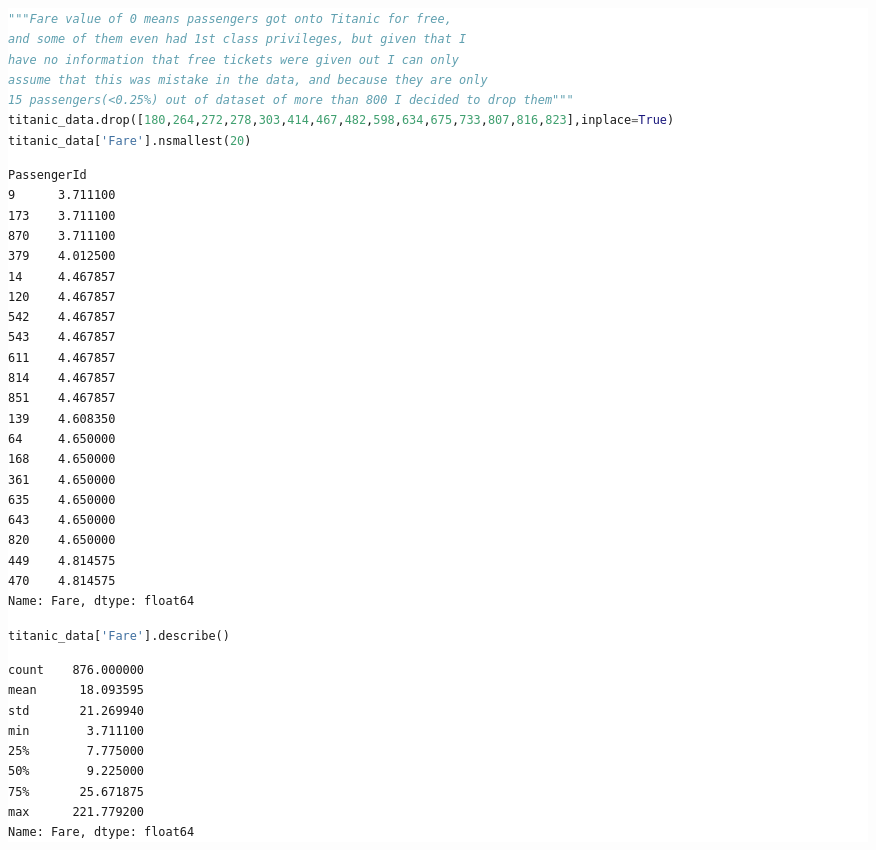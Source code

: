 


```python
"""Fare value of 0 means passengers got onto Titanic for free,
and some of them even had 1st class privileges, but given that I
have no information that free tickets were given out I can only
assume that this was mistake in the data, and because they are only
15 passengers(<0.25%) out of dataset of more than 800 I decided to drop them"""
titanic_data.drop([180,264,272,278,303,414,467,482,598,634,675,733,807,816,823],inplace=True)
titanic_data['Fare'].nsmallest(20)
```




    PassengerId
    9      3.711100
    173    3.711100
    870    3.711100
    379    4.012500
    14     4.467857
    120    4.467857
    542    4.467857
    543    4.467857
    611    4.467857
    814    4.467857
    851    4.467857
    139    4.608350
    64     4.650000
    168    4.650000
    361    4.650000
    635    4.650000
    643    4.650000
    820    4.650000
    449    4.814575
    470    4.814575
    Name: Fare, dtype: float64




```python
titanic_data['Fare'].describe()
```




    count    876.000000
    mean      18.093595
    std       21.269940
    min        3.711100
    25%        7.775000
    50%        9.225000
    75%       25.671875
    max      221.779200
    Name: Fare, dtype: float64
